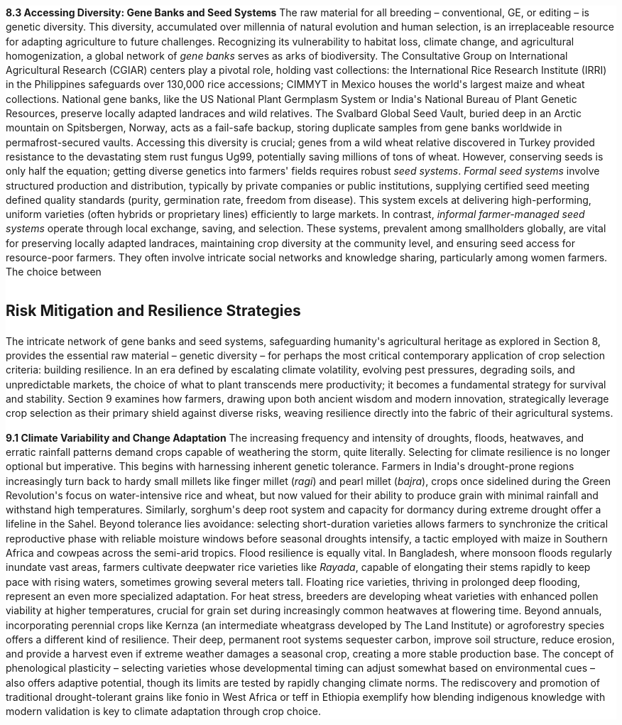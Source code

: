 **8.3 Accessing Diversity: Gene Banks and Seed Systems**
The raw material for all breeding – conventional, GE, or editing – is genetic diversity. This diversity, accumulated over millennia of natural evolution and human selection, is an irreplaceable resource for adapting agriculture to future challenges. Recognizing its vulnerability to habitat loss, climate change, and agricultural homogenization, a global network of *gene banks* serves as arks of biodiversity. The Consultative Group on International Agricultural Research (CGIAR) centers play a pivotal role, holding vast collections: the International Rice Research Institute (IRRI) in the Philippines safeguards over 130,000 rice accessions; CIMMYT in Mexico houses the world's largest maize and wheat collections. National gene banks, like the US National Plant Germplasm System or India's National Bureau of Plant Genetic Resources, preserve locally adapted landraces and wild relatives. The Svalbard Global Seed Vault, buried deep in an Arctic mountain on Spitsbergen, Norway, acts as a fail-safe backup, storing duplicate samples from gene banks worldwide in permafrost-secured vaults. Accessing this diversity is crucial; genes from a wild wheat relative discovered in Turkey provided resistance to the devastating stem rust fungus Ug99, potentially saving millions of tons of wheat. However, conserving seeds is only half the equation; getting diverse genetics into farmers' fields requires robust *seed systems*. *Formal seed systems* involve structured production and distribution, typically by private companies or public institutions, supplying certified seed meeting defined quality standards (purity, germination rate, freedom from disease). This system excels at delivering high-performing, uniform varieties (often hybrids or proprietary lines) efficiently to large markets. In contrast, *informal farmer-managed seed systems* operate through local exchange, saving, and selection. These systems, prevalent among smallholders globally, are vital for preserving locally adapted landraces, maintaining crop diversity at the community level, and ensuring seed access for resource-poor farmers. They often involve intricate social networks and knowledge sharing, particularly among women farmers. The choice between

## Risk Mitigation and Resilience Strategies

The intricate network of gene banks and seed systems, safeguarding humanity's agricultural heritage as explored in Section 8, provides the essential raw material – genetic diversity – for perhaps the most critical contemporary application of crop selection criteria: building resilience. In an era defined by escalating climate volatility, evolving pest pressures, degrading soils, and unpredictable markets, the choice of what to plant transcends mere productivity; it becomes a fundamental strategy for survival and stability. Section 9 examines how farmers, drawing upon both ancient wisdom and modern innovation, strategically leverage crop selection as their primary shield against diverse risks, weaving resilience directly into the fabric of their agricultural systems.

**9.1 Climate Variability and Change Adaptation**
The increasing frequency and intensity of droughts, floods, heatwaves, and erratic rainfall patterns demand crops capable of weathering the storm, quite literally. Selecting for climate resilience is no longer optional but imperative. This begins with harnessing inherent genetic tolerance. Farmers in India's drought-prone regions increasingly turn back to hardy small millets like finger millet (*ragi*) and pearl millet (*bajra*), crops once sidelined during the Green Revolution's focus on water-intensive rice and wheat, but now valued for their ability to produce grain with minimal rainfall and withstand high temperatures. Similarly, sorghum's deep root system and capacity for dormancy during extreme drought offer a lifeline in the Sahel. Beyond tolerance lies avoidance: selecting short-duration varieties allows farmers to synchronize the critical reproductive phase with reliable moisture windows before seasonal droughts intensify, a tactic employed with maize in Southern Africa and cowpeas across the semi-arid tropics. Flood resilience is equally vital. In Bangladesh, where monsoon floods regularly inundate vast areas, farmers cultivate deepwater rice varieties like *Rayada*, capable of elongating their stems rapidly to keep pace with rising waters, sometimes growing several meters tall. Floating rice varieties, thriving in prolonged deep flooding, represent an even more specialized adaptation. For heat stress, breeders are developing wheat varieties with enhanced pollen viability at higher temperatures, crucial for grain set during increasingly common heatwaves at flowering time. Beyond annuals, incorporating perennial crops like Kernza (an intermediate wheatgrass developed by The Land Institute) or agroforestry species offers a different kind of resilience. Their deep, permanent root systems sequester carbon, improve soil structure, reduce erosion, and provide a harvest even if extreme weather damages a seasonal crop, creating a more stable production base. The concept of phenological plasticity – selecting varieties whose developmental timing can adjust somewhat based on environmental cues – also offers adaptive potential, though its limits are tested by rapidly changing climate norms. The rediscovery and promotion of traditional drought-tolerant grains like fonio in West Africa or teff in Ethiopia exemplify how blending indigenous knowledge with modern validation is key to climate adaptation through crop choice.
